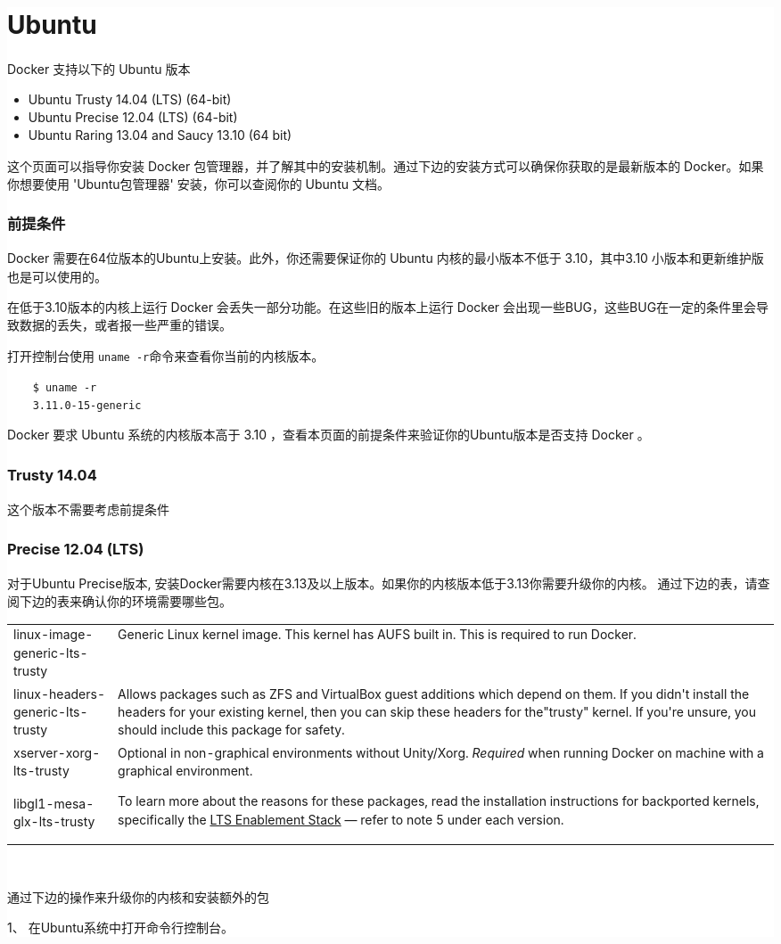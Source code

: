 # Ubuntu


Docker 支持以下的 Ubuntu 版本

- Ubuntu Trusty 14.04 (LTS) (64-bit)
- Ubuntu Precise 12.04 (LTS) (64-bit)
- Ubuntu Raring 13.04 and Saucy 13.10 (64 bit)

这个页面可以指导你安装 Docker 包管理器，并了解其中的安装机制。通过下边的安装方式可以确保你获取的是最新版本的 Docker。如果你想要使用 'Ubuntu包管理器' 安装，你可以查阅你的 Ubuntu 文档。

### 前提条件

Docker 需要在64位版本的Ubuntu上安装。此外，你还需要保证你的 Ubuntu 内核的最小版本不低于 3.10，其中3.10 小版本和更新维护版也是可以使用的。

在低于3.10版本的内核上运行 Docker 会丢失一部分功能。在这些旧的版本上运行 Docker 会出现一些BUG，这些BUG在一定的条件里会导致数据的丢失，或者报一些严重的错误。

打开控制台使用 `uname -r`命令来查看你当前的内核版本。

```
	$ uname -r 
	3.11.0-15-generic
```

Docker 要求 Ubuntu 系统的内核版本高于 3.10 ，查看本页面的前提条件来验证你的Ubuntu版本是否支持 Docker 。

### Trusty 14.04

 这个版本不需要考虑前提条件

### Precise 12.04 (LTS)

对于Ubuntu Precise版本, 安装Docker需要内核在3.13及以上版本。如果你的内核版本低于3.13你需要升级你的内核。 通过下边的表，请查阅下边的表来确认你的环境需要哪些包。

 <table class="tg"> <tr> <td
class="tg-031">linux-image-generic-lts-trusty</td> <td class="tg-031e">Generic
Linux kernel image. This kernel has AUFS built in. This is required to run
Docker.</td> </tr> <tr> <td class="tg-031">linux-headers-generic-lts-trusty</td>
<td class="tg-031e">Allows packages such as ZFS and VirtualBox guest additions
which depend on them. If you didn't install the headers for your existing
kernel, then you can skip these headers for the"trusty" kernel. If you're
unsure, you should include this package for safety.</td> </tr> <tr> <td
class="tg-031">xserver-xorg-lts-trusty</td> <td class="tg-031e"
rowspan="2">Optional in non-graphical environments without Unity/Xorg.
<i>Required</i> when running Docker on machine with a graphical environment.

<p>To learn more about the reasons for these packages, read the installation
instructions for backported kernels, specifically the <a
href="https://wiki.ubuntu.com/Kernel/LTSEnablementStack" target="_blank">LTS
Enablement Stack</a> &mdash; refer to note 5 under each version.</p></td> </tr>
<tr> <td class="tg-031">libgl1-mesa-glx-lts-trusty</td> </tr> </table> &nbsp;

通过下边的操作来升级你的内核和安装额外的包

1、 在Ubuntu系统中打开命令行控制台。
